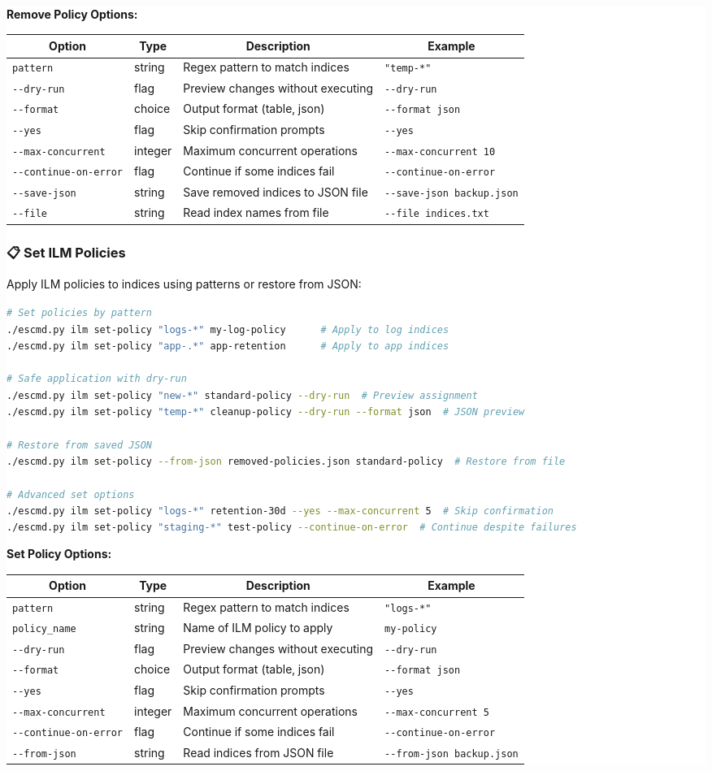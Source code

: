 **Remove Policy Options:**

| Option | Type | Description | Example |
|--------|------|-------------|---------|
| `pattern` | string | Regex pattern to match indices | `"temp-*"` |
| `--dry-run` | flag | Preview changes without executing | `--dry-run` |
| `--format` | choice | Output format (table, json) | `--format json` |
| `--yes` | flag | Skip confirmation prompts | `--yes` |
| `--max-concurrent` | integer | Maximum concurrent operations | `--max-concurrent 10` |
| `--continue-on-error` | flag | Continue if some indices fail | `--continue-on-error` |
| `--save-json` | string | Save removed indices to JSON file | `--save-json backup.json` |
| `--file` | string | Read index names from file | `--file indices.txt` |

### 📋 Set ILM Policies

Apply ILM policies to indices using patterns or restore from JSON:

```bash
# Set policies by pattern
./escmd.py ilm set-policy "logs-*" my-log-policy      # Apply to log indices
./escmd.py ilm set-policy "app-.*" app-retention      # Apply to app indices

# Safe application with dry-run
./escmd.py ilm set-policy "new-*" standard-policy --dry-run  # Preview assignment
./escmd.py ilm set-policy "temp-*" cleanup-policy --dry-run --format json  # JSON preview

# Restore from saved JSON
./escmd.py ilm set-policy --from-json removed-policies.json standard-policy  # Restore from file

# Advanced set options
./escmd.py ilm set-policy "logs-*" retention-30d --yes --max-concurrent 5  # Skip confirmation
./escmd.py ilm set-policy "staging-*" test-policy --continue-on-error  # Continue despite failures
```

**Set Policy Options:**

| Option | Type | Description | Example |
|--------|------|-------------|---------|
| `pattern` | string | Regex pattern to match indices | `"logs-*"` |
| `policy_name` | string | Name of ILM policy to apply | `my-policy` |
| `--dry-run` | flag | Preview changes without executing | `--dry-run` |
| `--format` | choice | Output format (table, json) | `--format json` |
| `--yes` | flag | Skip confirmation prompts | `--yes` |
| `--max-concurrent` | integer | Maximum concurrent operations | `--max-concurrent 5` |
| `--continue-on-error` | flag | Continue if some indices fail | `--continue-on-error` |
| `--from-json` | string | Read indices from JSON file | `--from-json backup.json` |

